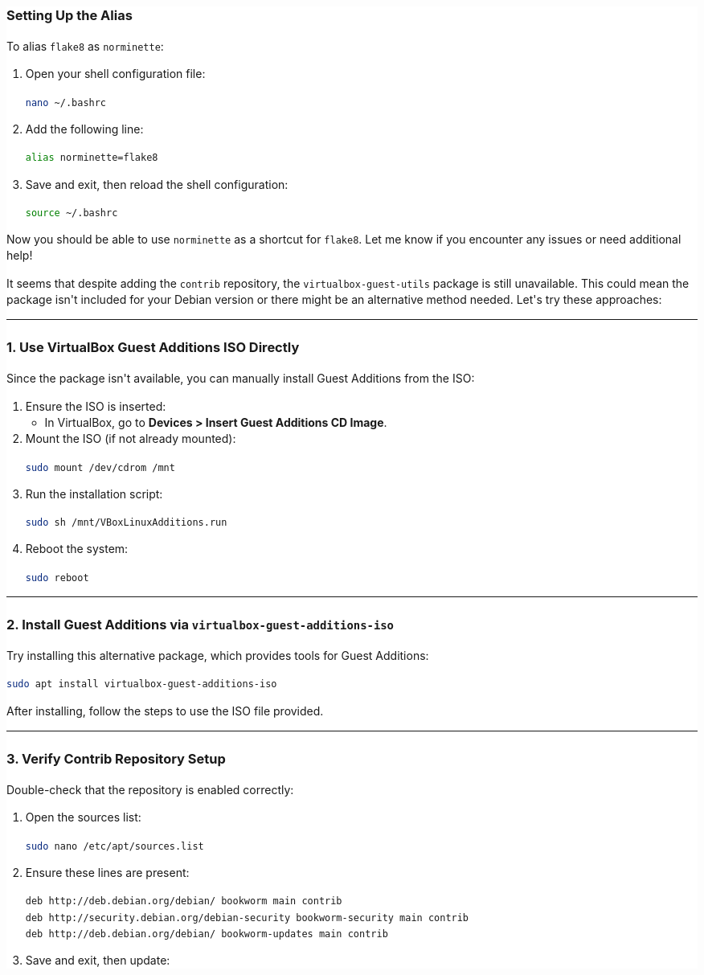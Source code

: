 ### Setting Up the Alias
To alias `flake8` as `norminette`:
1. Open your shell configuration file:
   ```bash
   nano ~/.bashrc
   ```
2. Add the following line:
   ```bash
   alias norminette=flake8
   ```
3. Save and exit, then reload the shell configuration:
   ```bash
   source ~/.bashrc
   ```

Now you should be able to use `norminette` as a shortcut for `flake8`. Let me know if you encounter any issues or need additional help!


It seems that despite adding the `contrib` repository, the `virtualbox-guest-utils` package is still unavailable. This could mean the package isn't included for your Debian version or there might be an alternative method needed. Let's try these approaches:

---

### 1. **Use VirtualBox Guest Additions ISO Directly**
Since the package isn't available, you can manually install Guest Additions from the ISO:
1. Ensure the ISO is inserted:
   - In VirtualBox, go to **Devices > Insert Guest Additions CD Image**.
2. Mount the ISO (if not already mounted):
   ```bash
   sudo mount /dev/cdrom /mnt
   ```
3. Run the installation script:
   ```bash
   sudo sh /mnt/VBoxLinuxAdditions.run
   ```
4. Reboot the system:
   ```bash
   sudo reboot
   ```

---

### 2. **Install Guest Additions via `virtualbox-guest-additions-iso`**
Try installing this alternative package, which provides tools for Guest Additions:
```bash
sudo apt install virtualbox-guest-additions-iso
```
After installing, follow the steps to use the ISO file provided.

---

### 3. **Verify Contrib Repository Setup**
Double-check that the repository is enabled correctly:
1. Open the sources list:
   ```bash
   sudo nano /etc/apt/sources.list
   ```
2. Ensure these lines are present:
   ```
   deb http://deb.debian.org/debian/ bookworm main contrib
   deb http://security.debian.org/debian-security bookworm-security main contrib
   deb http://deb.debian.org/debian/ bookworm-updates main contrib
   ```
3. Save and exit, then update:
   ```bash
   ```